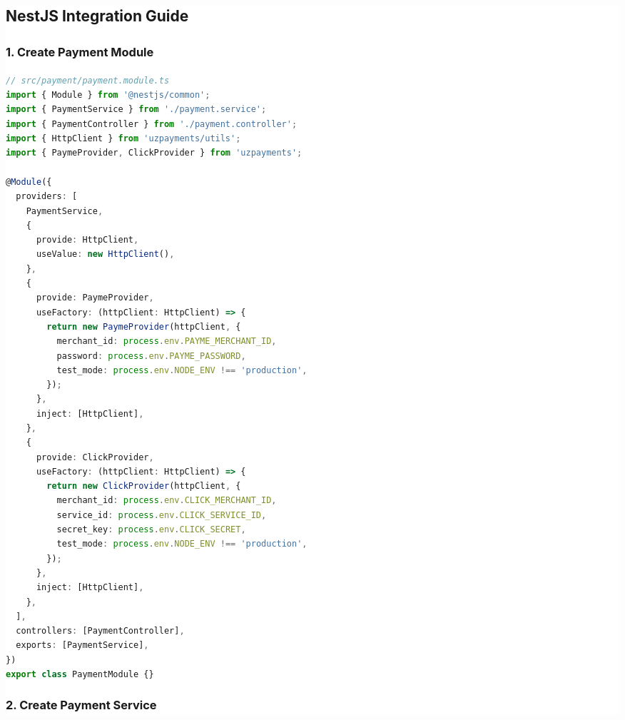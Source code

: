 ## NestJS Integration Guide

### 1. Create Payment Module

```typescript
// src/payment/payment.module.ts
import { Module } from '@nestjs/common';
import { PaymentService } from './payment.service';
import { PaymentController } from './payment.controller';
import { HttpClient } from 'uzpayments/utils';
import { PaymeProvider, ClickProvider } from 'uzpayments';

@Module({
  providers: [
    PaymentService,
    {
      provide: HttpClient,
      useValue: new HttpClient(),
    },
    {
      provide: PaymeProvider,
      useFactory: (httpClient: HttpClient) => {
        return new PaymeProvider(httpClient, {
          merchant_id: process.env.PAYME_MERCHANT_ID,
          password: process.env.PAYME_PASSWORD,
          test_mode: process.env.NODE_ENV !== 'production',
        });
      },
      inject: [HttpClient],
    },
    {
      provide: ClickProvider,
      useFactory: (httpClient: HttpClient) => {
        return new ClickProvider(httpClient, {
          merchant_id: process.env.CLICK_MERCHANT_ID,
          service_id: process.env.CLICK_SERVICE_ID,
          secret_key: process.env.CLICK_SECRET,
          test_mode: process.env.NODE_ENV !== 'production',
        });
      },
      inject: [HttpClient],
    },
  ],
  controllers: [PaymentController],
  exports: [PaymentService],
})
export class PaymentModule {}
```

### 2. Create Payment Service
